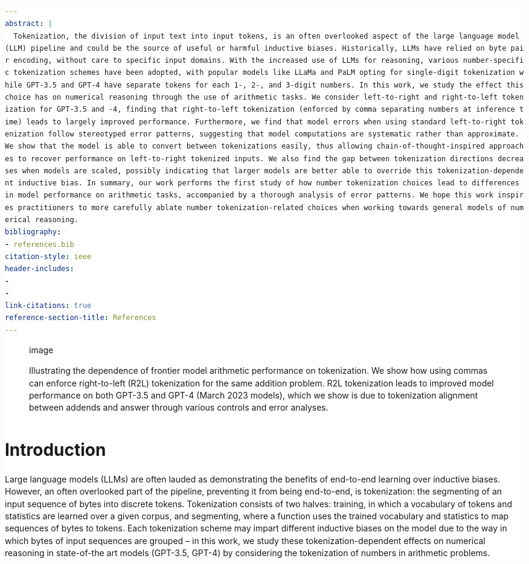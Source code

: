 ```yaml
---
abstract: |
  Tokenization, the division of input text into input tokens, is an often overlooked aspect of the large language model (LLM) pipeline and could be the source of useful or harmful inductive biases. Historically, LLMs have relied on byte pair encoding, without care to specific input domains. With the increased use of LLMs for reasoning, various number-specific tokenization schemes have been adopted, with popular models like LLaMa and PaLM opting for single-digit tokenization while GPT-3.5 and GPT-4 have separate tokens for each 1-, 2-, and 3-digit numbers. In this work, we study the effect this choice has on numerical reasoning through the use of arithmetic tasks. We consider left-to-right and right-to-left tokenization for GPT-3.5 and -4, finding that right-to-left tokenization (enforced by comma separating numbers at inference time) leads to largely improved performance. Furthermore, we find that model errors when using standard left-to-right tokenization follow stereotyped error patterns, suggesting that model computations are systematic rather than approximate. We show that the model is able to convert between tokenizations easily, thus allowing chain-of-thought-inspired approaches to recover performance on left-to-right tokenized inputs. We also find the gap between tokenization directions decreases when models are scaled, possibly indicating that larger models are better able to override this tokenization-dependent inductive bias. In summary, our work performs the first study of how number tokenization choices lead to differences in model performance on arithmetic tasks, accompanied by a thorough analysis of error patterns. We hope this work inspires practitioners to more carefully ablate number tokenization-related choices when working towards general models of numerical reasoning.
bibliography:
- references.bib
citation-style: ieee
header-includes:
- 
- 
link-citations: true
reference-section-title: References
---
```






<figure id="fig:main_result">
<p><span class="image placeholder" data-original-image-src="figures/Figure1.pdf" data-original-image-title="" width="\columnwidth">image</span> </p>
<figcaption>Illustrating the dependence of frontier model arithmetic performance on tokenization. We show how using commas can enforce right-to-left (R2L) tokenization for the same addition problem. R2L tokenization leads to improved model performance on both GPT-3.5 and GPT-4 (March 2023 models), which we show is due to tokenization alignment between addends and answer through various controls and error analyses.</figcaption>
</figure>

# Introduction

Large language models (LLMs) are often lauded as demonstrating the benefits of end-to-end learning over inductive biases. However, an often overlooked part of the pipeline, preventing it from being end-to-end, is tokenization: the segmenting of an input sequence of bytes into discrete tokens. Tokenization consists of two halves: training, in which a vocabulary of tokens and statistics are learned over a given corpus, and segmenting, where a function uses the trained vocabulary and statistics to map sequences of bytes to tokens. Each tokenization scheme may impart different inductive biases on the model due to the way in which bytes of input sequences are grouped – in this work, we study these tokenization-dependent effects on numerical reasoning in state-of-the art models (GPT-3.5, GPT-4) by considering the tokenization of numbers in arithmetic problems.
